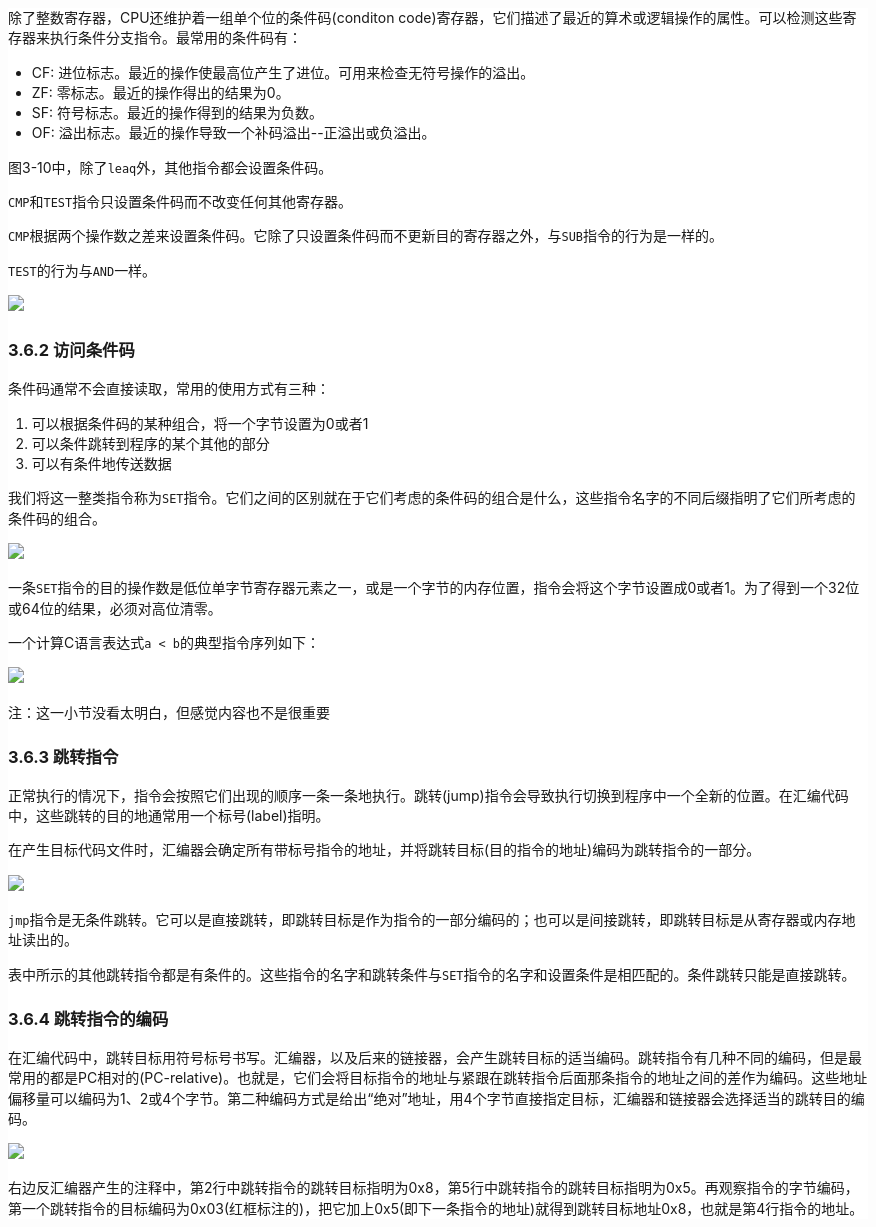 除了整数寄存器，CPU还维护着一组单个位的条件码(conditon code)寄存器，它们描述了最近的算术或逻辑操作的属性。可以检测这些寄存器来执行条件分支指令。最常用的条件码有：
- CF: 进位标志。最近的操作使最高位产生了进位。可用来检查无符号操作的溢出。
- ZF: 零标志。最近的操作得出的结果为0。
- SF: 符号标志。最近的操作得到的结果为负数。
- OF: 溢出标志。最近的操作导致一个补码溢出--正溢出或负溢出。

图3-10中，除了`leaq`外，其他指令都会设置条件码。

`CMP`和`TEST`指令只设置条件码而不改变任何其他寄存器。

`CMP`根据两个操作数之差来设置条件码。它除了只设置条件码而不更新目的寄存器之外，与`SUB`指令的行为是一样的。

`TEST`的行为与`AND`一样。

![](https://raw.githubusercontent.com/yrc0d3/imagehosting/master/img/csapp_3_6_1_CMP_TEST.png)

### 3.6.2 访问条件码

条件码通常不会直接读取，常用的使用方式有三种：
1. 可以根据条件码的某种组合，将一个字节设置为0或者1
2. 可以条件跳转到程序的某个其他的部分
3. 可以有条件地传送数据

我们将这一整类指令称为`SET`指令。它们之间的区别就在于它们考虑的条件码的组合是什么，这些指令名字的不同后缀指明了它们所考虑的条件码的组合。

![](https://raw.githubusercontent.com/yrc0d3/imagehosting/master/img/csapp_3_6_2_set.png)

一条`SET`指令的目的操作数是低位单字节寄存器元素之一，或是一个字节的内存位置，指令会将这个字节设置成0或者1。为了得到一个32位或64位的结果，必须对高位清零。

一个计算C语言表达式`a < b`的典型指令序列如下：

![](https://raw.githubusercontent.com/yrc0d3/imagehosting/master/img/csapp_3_6_2_set_cmp.png)

注：这一小节没看太明白，但感觉内容也不是很重要

### 3.6.3 跳转指令

正常执行的情况下，指令会按照它们出现的顺序一条一条地执行。跳转(jump)指令会导致执行切换到程序中一个全新的位置。在汇编代码中，这些跳转的目的地通常用一个标号(label)指明。

在产生目标代码文件时，汇编器会确定所有带标号指令的地址，并将跳转目标(目的指令的地址)编码为跳转指令的一部分。

![](https://raw.githubusercontent.com/yrc0d3/imagehosting/master/img/csapp_3_6_3_jump.png)

`jmp`指令是无条件跳转。它可以是直接跳转，即跳转目标是作为指令的一部分编码的；也可以是间接跳转，即跳转目标是从寄存器或内存地址读出的。

表中所示的其他跳转指令都是有条件的。这些指令的名字和跳转条件与`SET`指令的名字和设置条件是相匹配的。条件跳转只能是直接跳转。

### 3.6.4 跳转指令的编码

在汇编代码中，跳转目标用符号标号书写。汇编器，以及后来的链接器，会产生跳转目标的适当编码。跳转指令有几种不同的编码，但是最常用的都是PC相对的(PC-relative)。也就是，它们会将目标指令的地址与紧跟在跳转指令后面那条指令的地址之间的差作为编码。这些地址偏移量可以编码为1、2或4个字节。第二种编码方式是给出“绝对”地址，用4个字节直接指定目标，汇编器和链接器会选择适当的跳转目的编码。

![](https://raw.githubusercontent.com/yrc0d3/imagehosting/master/img/csapp_3_6_4_jmp_labelled.png)

右边反汇编器产生的注释中，第2行中跳转指令的跳转目标指明为0x8，第5行中跳转指令的跳转目标指明为0x5。再观察指令的字节编码，第一个跳转指令的目标编码为0x03(红框标注的)，把它加上0x5(即下一条指令的地址)就得到跳转目标地址0x8，也就是第4行指令的地址。
